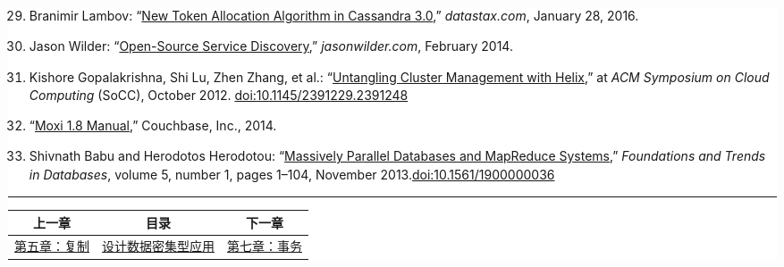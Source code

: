 29.  Branimir Lambov:     “[New Token Allocation Algorithm in Cassandra 3.0](http://www.datastax.com/dev/blog/token-allocation-algorithm),” *datastax.com*, January 28, 2016.

30.  Jason Wilder:     “[Open-Source Service Discovery](http://jasonwilder.com/blog/2014/02/04/service-discovery-in-the-cloud/),” *jasonwilder.com*, February 2014.

31.  Kishore Gopalakrishna, Shi Lu, Zhen Zhang, et al.:     “[Untangling Cluster Management with Helix](http://www.socc2012.org/helix_onecol.pdf?attredirects=0),” at *ACM Symposium on Cloud Computing* (SoCC), October 2012.
     [doi:10.1145/2391229.2391248](http://dx.doi.org/10.1145/2391229.2391248)

32.  “[Moxi 1.8 Manual](http://docs.couchbase.com/moxi-manual-1.8/),” Couchbase, Inc., 2014.

33.  Shivnath Babu and Herodotos Herodotou:     “[Massively Parallel Databases and MapReduce Systems](http://research.microsoft.com/pubs/206464/db-mr-survey-final.pdf),” *Foundations and Trends in Databases*,     volume 5, number 1, pages 1–104, November 2013.[doi:10.1561/1900000036](http://dx.doi.org/10.1561/1900000036)




------

|         上一章         |              目录               |         下一章         |
| :--------------------: | :-----------------------------: | :--------------------: |
| [第五章：复制](ch5.md) | [设计数据密集型应用](README.md) | [第七章：事务](ch7.md) |

